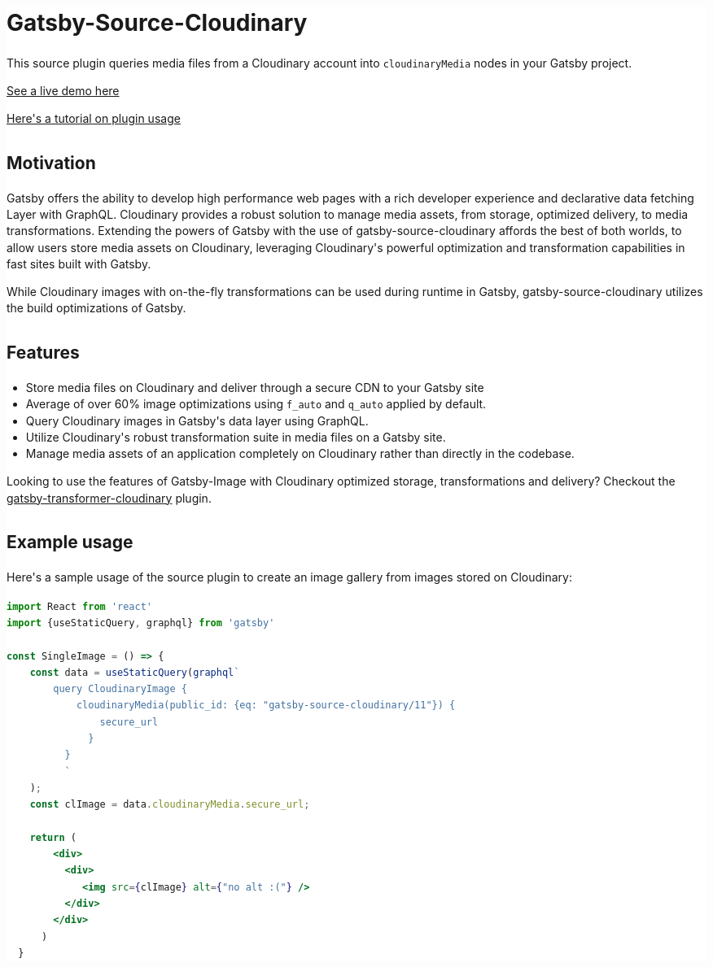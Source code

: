 # Gatsby-Source-Cloudinary

This source plugin queries media files from a Cloudinary account into `cloudinaryMedia` nodes in your Gatsby project.

[See a live demo here](https://gsc-sample.netlify.com/)

[Here's a tutorial on plugin usage](https://scotch.io/tutorials/handling-images-in-gatsby-with-high-performance)

## Motivation
Gatsby offers the ability to develop high performance web pages with a rich developer experience and declarative data fetching Layer with GraphQL.
Cloudinary provides a robust solution to manage media assets, from storage, optimized delivery, to media transformations. Extending the powers of Gatsby with the use of gatsby-source-cloudinary affords the best of both worlds, to allow users store media assets on Cloudinary,
leveraging Cloudinary's powerful optimization and transformation capabilities in fast sites built with Gatsby.

While Cloudinary images with on-the-fly transformations can be used during runtime in Gatsby, gatsby-source-cloudinary utilizes the build optimizations of Gatsby.

## Features
- Store media files on Cloudinary and deliver through a secure CDN to your Gatsby site
- Average of over 60% image optimizations using `f_auto` and `q_auto` applied by default.
- Query Cloudinary images in Gatsby's data layer using GraphQL.
- Utilize Cloudinary's robust transformation suite in media files on a Gatsby site.
- Manage media assets of an application completely on Cloudinary rather than directly in the codebase.

Looking to use the features of Gatsby-Image with Cloudinary optimized storage, transformations and delivery? Checkout the [gatsby-transformer-cloudinary](https://www.npmjs.com/package/gatsby-transformer-cloudinary) plugin.

## Example usage
Here's a sample usage of the source plugin to create an image gallery from images stored on Cloudinary:

```jsx harmony
import React from 'react'
import {useStaticQuery, graphql} from 'gatsby'

const SingleImage = () => {
    const data = useStaticQuery(graphql`
        query CloudinaryImage {
            cloudinaryMedia(public_id: {eq: "gatsby-source-cloudinary/11"}) {
                secure_url
              }
          }
          `
    );
    const clImage = data.cloudinaryMedia.secure_url;

    return (
        <div>
          <div>
             <img src={clImage} alt={"no alt :("} />
          </div>
        </div>
      )
  }
```
